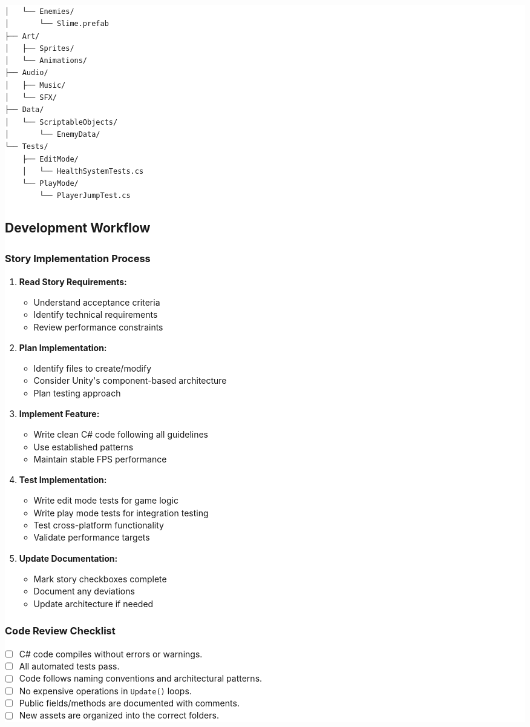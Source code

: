 ```
│   └── Enemies/
│       └── Slime.prefab
├── Art/
│   ├── Sprites/
│   └── Animations/
├── Audio/
│   ├── Music/
│   └── SFX/
├── Data/
│   └── ScriptableObjects/
│       └── EnemyData/
└── Tests/
    ├── EditMode/
    │   └── HealthSystemTests.cs
    └── PlayMode/
        └── PlayerJumpTest.cs
```

## Development Workflow

### Story Implementation Process

1. **Read Story Requirements:**
   - Understand acceptance criteria
   - Identify technical requirements
   - Review performance constraints

2. **Plan Implementation:**
   - Identify files to create/modify
   - Consider Unity's component-based architecture
   - Plan testing approach

3. **Implement Feature:**
   - Write clean C# code following all guidelines
   - Use established patterns
   - Maintain stable FPS performance

4. **Test Implementation:**
   - Write edit mode tests for game logic
   - Write play mode tests for integration testing
   - Test cross-platform functionality
   - Validate performance targets

5. **Update Documentation:**
   - Mark story checkboxes complete
   - Document any deviations
   - Update architecture if needed

### Code Review Checklist

- [ ] C# code compiles without errors or warnings.
- [ ] All automated tests pass.
- [ ] Code follows naming conventions and architectural patterns.
- [ ] No expensive operations in `Update()` loops.
- [ ] Public fields/methods are documented with comments.
- [ ] New assets are organized into the correct folders.
